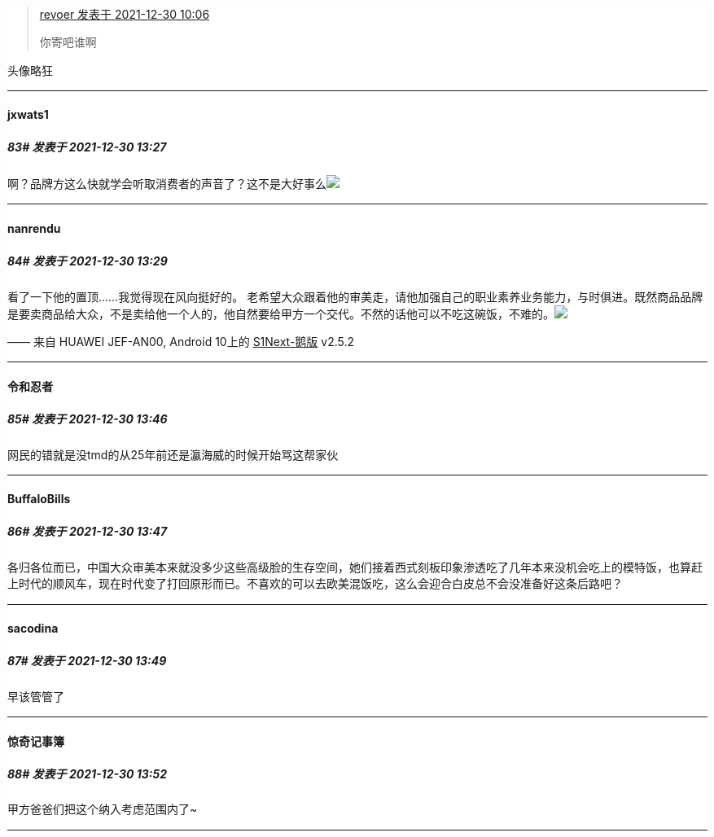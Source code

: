 <blockquote><a href="httphttps://bbs.saraba1st.com/2b/forum.php?mod=redirect&amp;goto=findpost&amp;pid=54097530&amp;ptid=2044820" target="_blank">revoer 发表于 2021-12-30 10:06</a>

你寄吧谁啊</blockquote>
头像略狂



*****

####  jxwats1  
##### 83#       发表于 2021-12-30 13:27

啊？品牌方这么快就学会听取消费者的声音了？这不是大好事么<img src="https://static.saraba1st.com/image/smiley/face2017/047.png" referrerpolicy="no-referrer">

*****

####  nanrendu  
##### 84#       发表于 2021-12-30 13:29

看了一下他的置顶……我觉得现在风向挺好的。 老希望大众跟着他的审美走，请他加强自己的职业素养业务能力，与时俱进。既然商品品牌是要卖商品给大众，不是卖给他一个人的，他自然要给甲方一个交代。不然的话他可以不吃这碗饭，不难的。<img src="https://static.saraba1st.com/image/smiley/face2017/037.png" referrerpolicy="no-referrer">

—— 来自 HUAWEI JEF-AN00, Android 10上的 [S1Next-鹅版](https://github.com/ykrank/S1-Next/releases) v2.5.2



*****

####  令和忍者  
##### 85#       发表于 2021-12-30 13:46

网民的错就是没tmd的从25年前还是瀛海威的时候开始骂这帮家伙

*****

####  BuffaloBills  
##### 86#       发表于 2021-12-30 13:47

各归各位而已，中国大众审美本来就没多少这些高级脸的生存空间，她们接着西式刻板印象渗透吃了几年本来没机会吃上的模特饭，也算赶上时代的顺风车，现在时代变了打回原形而已。不喜欢的可以去欧美混饭吃，这么会迎合白皮总不会没准备好这条后路吧？

*****

####  sacodina  
##### 87#       发表于 2021-12-30 13:49

早该管管了

*****

####  惊奇记事簿  
##### 88#       发表于 2021-12-30 13:52

甲方爸爸们把这个纳入考虑范围内了~

*****
